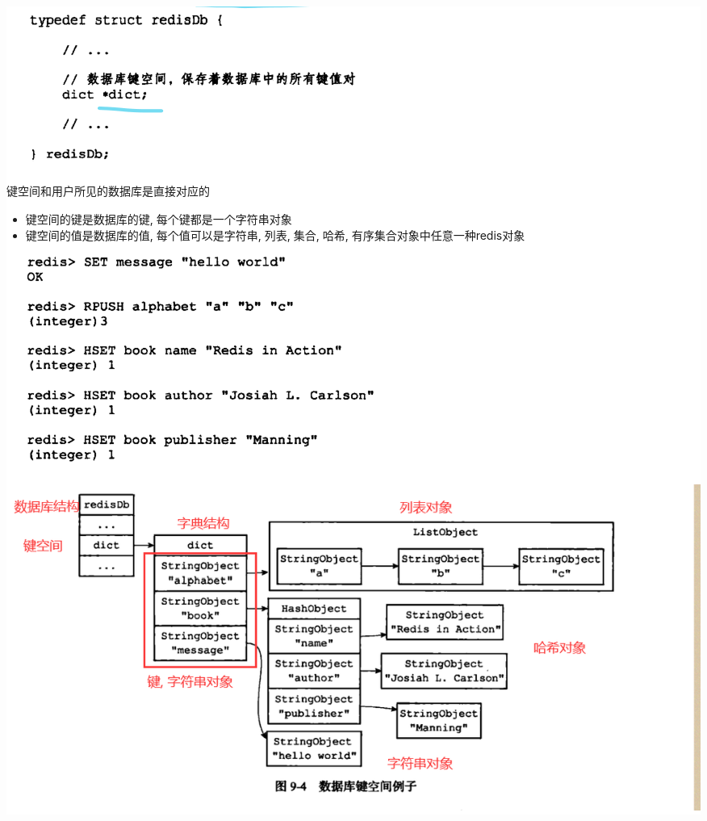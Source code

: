 ![1626880075744](redis.assets/1626880075744.png)

键空间和用户所见的数据库是直接对应的

- 键空间的键是数据库的键, 每个键都是一个字符串对象
- 键空间的值是数据库的值, 每个值可以是字符串, 列表, 集合, 哈希, 有序集合对象中任意一种redis对象

![1626880221934](redis.assets/1626880221934.png)

![1626880291969](redis.assets/1626880291969.png)
